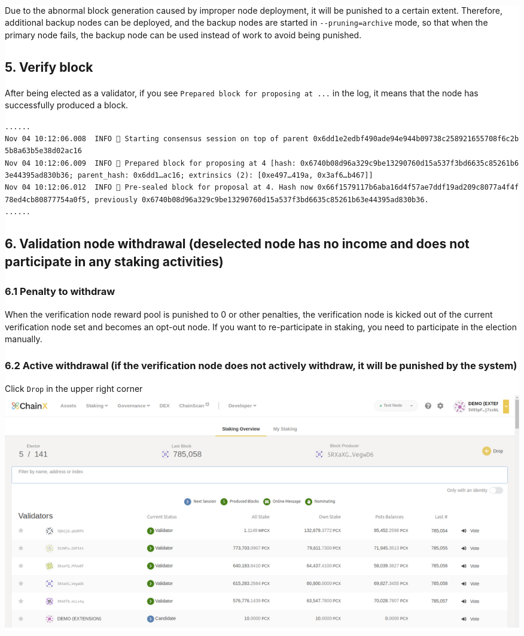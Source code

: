 Due to the abnormal block generation caused by improper node deployment, it will be punished to a certain extent. Therefore, additional backup nodes can be deployed, and the backup nodes are started in `--pruning=archive` mode, so that when the primary node fails, the backup node can be used instead of work to avoid being punished.

## 5. Verify block

After being elected as a validator, if you see `Prepared block for proposing at ...` in the log, it means that the node has successfully produced a block.

```text
......
Nov 04 10:12:06.008  INFO 🙌 Starting consensus session on top of parent 0x6dd1e2edbf490ade94e944b09738c258921655708f6c2b5b8a63b5e38d02ac16
Nov 04 10:12:06.009  INFO 🎁 Prepared block for proposing at 4 [hash: 0x6740b08d96a329c9be13290760d15a537f3bd6635c85261b63e44395ad830b36; parent_hash: 0x6dd1…ac16; extrinsics (2): [0xe497…419a, 0x3af6…b467]]
Nov 04 10:12:06.012  INFO 🔖 Pre-sealed block for proposal at 4. Hash now 0x66f1579117b6aba16d4f57ae7ddf19ad209c8077a4f4f78ed4cb80877754a0f5, previously 0x6740b08d96a329c9be13290760d15a537f3bd6635c85261b63e44395ad830b36.
......
```

## 6. Validation node withdrawal (deselected node has no income and does not participate in any staking activities)
### 6.1 Penalty to withdraw
When the verification node reward pool is punished to 0 or other penalties, the verification node is kicked out of the current verification node set and becomes an opt-out node.
If you want to re-participate in staking, you need to participate in the election manually.

### 6.2 Active withdrawal (if the verification node does not actively withdraw, it will be punished by the system)
Click `Drop` in the upper right corner
![drop1](/images/drop1.png)